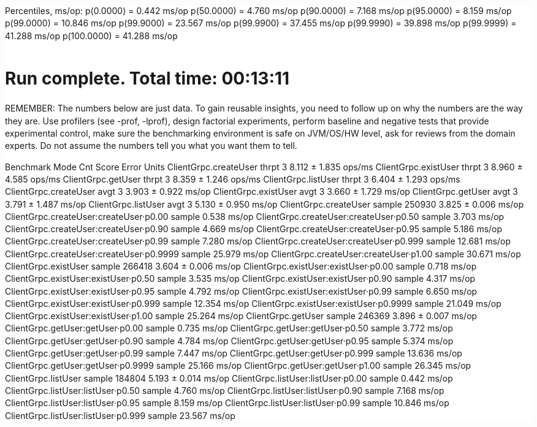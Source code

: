   Percentiles, ms/op:
      p(0.0000) =      0.442 ms/op
     p(50.0000) =      4.760 ms/op
     p(90.0000) =      7.168 ms/op
     p(95.0000) =      8.159 ms/op
     p(99.0000) =     10.846 ms/op
     p(99.9000) =     23.567 ms/op
     p(99.9900) =     37.455 ms/op
     p(99.9990) =     39.898 ms/op
     p(99.9999) =     41.288 ms/op
    p(100.0000) =     41.288 ms/op


# Run complete. Total time: 00:13:11

REMEMBER: The numbers below are just data. To gain reusable insights, you need to follow up on
why the numbers are the way they are. Use profilers (see -prof, -lprof), design factorial
experiments, perform baseline and negative tests that provide experimental control, make sure
the benchmarking environment is safe on JVM/OS/HW level, ask for reviews from the domain experts.
Do not assume the numbers tell you what you want them to tell.

Benchmark                                   Mode     Cnt   Score   Error   Units
ClientGrpc.createUser                      thrpt       3   8.112 ± 1.835  ops/ms
ClientGrpc.existUser                       thrpt       3   8.960 ± 4.585  ops/ms
ClientGrpc.getUser                         thrpt       3   8.359 ± 1.246  ops/ms
ClientGrpc.listUser                        thrpt       3   6.404 ± 1.293  ops/ms
ClientGrpc.createUser                       avgt       3   3.903 ± 0.922   ms/op
ClientGrpc.existUser                        avgt       3   3.660 ± 1.729   ms/op
ClientGrpc.getUser                          avgt       3   3.791 ± 1.487   ms/op
ClientGrpc.listUser                         avgt       3   5.130 ± 0.950   ms/op
ClientGrpc.createUser                     sample  250930   3.825 ± 0.006   ms/op
ClientGrpc.createUser:createUser·p0.00    sample           0.538           ms/op
ClientGrpc.createUser:createUser·p0.50    sample           3.703           ms/op
ClientGrpc.createUser:createUser·p0.90    sample           4.669           ms/op
ClientGrpc.createUser:createUser·p0.95    sample           5.186           ms/op
ClientGrpc.createUser:createUser·p0.99    sample           7.280           ms/op
ClientGrpc.createUser:createUser·p0.999   sample          12.681           ms/op
ClientGrpc.createUser:createUser·p0.9999  sample          25.979           ms/op
ClientGrpc.createUser:createUser·p1.00    sample          30.671           ms/op
ClientGrpc.existUser                      sample  266418   3.604 ± 0.006   ms/op
ClientGrpc.existUser:existUser·p0.00      sample           0.718           ms/op
ClientGrpc.existUser:existUser·p0.50      sample           3.535           ms/op
ClientGrpc.existUser:existUser·p0.90      sample           4.317           ms/op
ClientGrpc.existUser:existUser·p0.95      sample           4.792           ms/op
ClientGrpc.existUser:existUser·p0.99      sample           6.650           ms/op
ClientGrpc.existUser:existUser·p0.999     sample          12.354           ms/op
ClientGrpc.existUser:existUser·p0.9999    sample          21.049           ms/op
ClientGrpc.existUser:existUser·p1.00      sample          25.264           ms/op
ClientGrpc.getUser                        sample  246369   3.896 ± 0.007   ms/op
ClientGrpc.getUser:getUser·p0.00          sample           0.735           ms/op
ClientGrpc.getUser:getUser·p0.50          sample           3.772           ms/op
ClientGrpc.getUser:getUser·p0.90          sample           4.784           ms/op
ClientGrpc.getUser:getUser·p0.95          sample           5.374           ms/op
ClientGrpc.getUser:getUser·p0.99          sample           7.447           ms/op
ClientGrpc.getUser:getUser·p0.999         sample          13.636           ms/op
ClientGrpc.getUser:getUser·p0.9999        sample          25.166           ms/op
ClientGrpc.getUser:getUser·p1.00          sample          26.345           ms/op
ClientGrpc.listUser                       sample  184804   5.193 ± 0.014   ms/op
ClientGrpc.listUser:listUser·p0.00        sample           0.442           ms/op
ClientGrpc.listUser:listUser·p0.50        sample           4.760           ms/op
ClientGrpc.listUser:listUser·p0.90        sample           7.168           ms/op
ClientGrpc.listUser:listUser·p0.95        sample           8.159           ms/op
ClientGrpc.listUser:listUser·p0.99        sample          10.846           ms/op
ClientGrpc.listUser:listUser·p0.999       sample          23.567           ms/op